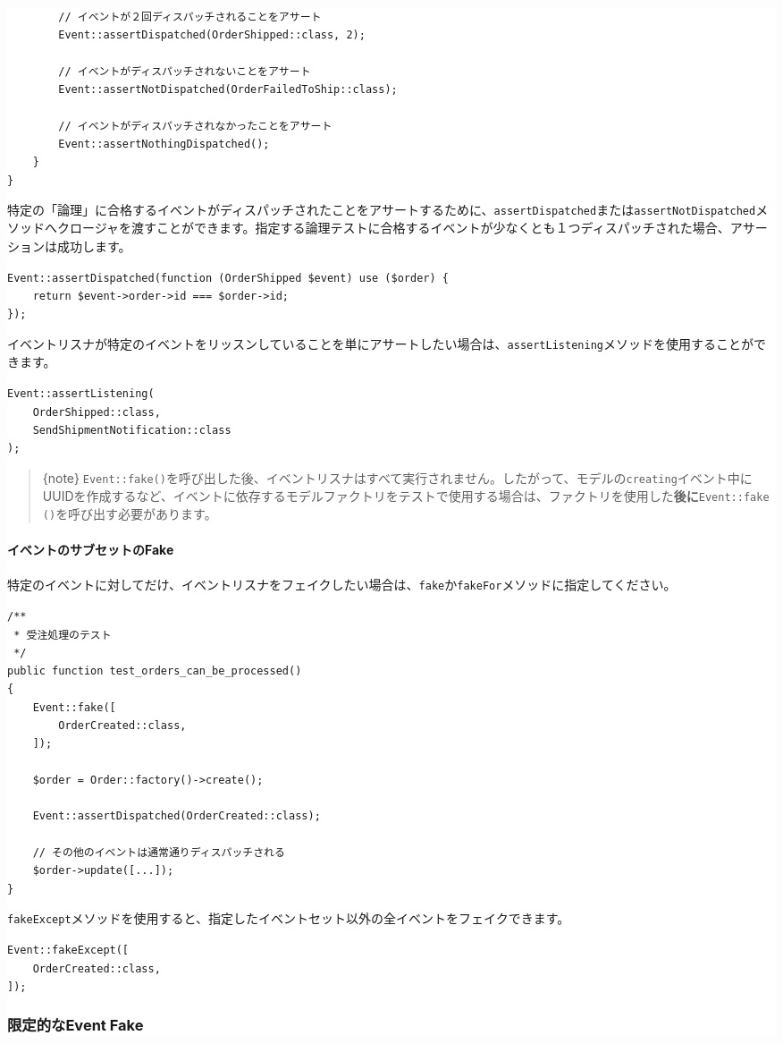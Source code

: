            // イベントが２回ディスパッチされることをアサート
            Event::assertDispatched(OrderShipped::class, 2);

            // イベントがディスパッチされないことをアサート
            Event::assertNotDispatched(OrderFailedToShip::class);

            // イベントがディスパッチされなかったことをアサート
            Event::assertNothingDispatched();
        }
    }

特定の「論理」に合格するイベントがディスパッチされたことをアサートするために、`assertDispatched`または`assertNotDispatched`メソッドへクロージャを渡すことができます。指定する論理テストに合格するイベントが少なくとも１つディスパッチされた場合、アサーションは成功します。

    Event::assertDispatched(function (OrderShipped $event) use ($order) {
        return $event->order->id === $order->id;
    });

イベントリスナが特定のイベントをリッスンしていることを単にアサートしたい場合は、`assertListening`メソッドを使用することができます。

    Event::assertListening(
        OrderShipped::class,
        SendShipmentNotification::class
    );

> {note} `Event::fake()`を呼び出した後、イベントリスナはすべて実行されません。したがって、モデルの`creating`イベント中にUUIDを作成するなど、イベントに依存するモデルファクトリをテストで使用する場合は、ファクトリを使用した**後に**`Event::fake()`を呼び出す必要があります。

<a name="faking-a-subset-of-events"></a>
#### イベントのサブセットのFake

特定のイベントに対してだけ、イベントリスナをフェイクしたい場合は、`fake`か`fakeFor`メソッドに指定してください。

    /**
     * 受注処理のテスト
     */
    public function test_orders_can_be_processed()
    {
        Event::fake([
            OrderCreated::class,
        ]);

        $order = Order::factory()->create();

        Event::assertDispatched(OrderCreated::class);

        // その他のイベントは通常通りディスパッチされる
        $order->update([...]);
    }

`fakeExcept`メソッドを使用すると、指定したイベントセット以外の全イベントをフェイクできます。

    Event::fakeExcept([
        OrderCreated::class,
    ]);

<a name="scoped-event-fakes"></a>
### 限定的なEvent Fake

